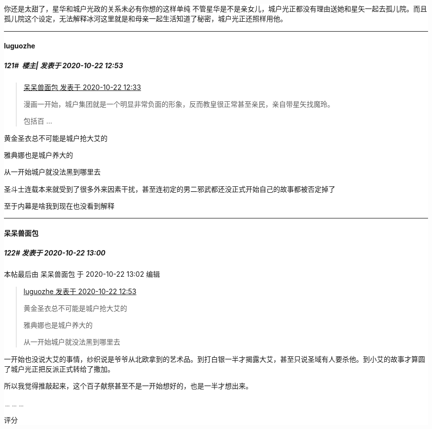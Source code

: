 你还是太甜了，星华和城户光政的关系未必有你想的这样单纯</blockquote>
不管星华是不是亲女儿，城户光正都没有理由送她和星矢一起去孤儿院。而且孤儿院这个设定，无法解释冰河这里就是和母亲一起生活知道了秘密，城户光正还照样用他。







*****

####  luguozhe  
##### 121#         楼主| 发表于 2020-10-22 12:53



<blockquote><a href="httphttps://bbs.saraba1st.com/2b/forum.php?mod=redirect&amp;goto=findpost&amp;pid=49126395&amp;ptid=1963857" target="_blank">呆呆兽面包 发表于 2020-10-22 12:33</a>

漫画一开始，城户集团就是一个明显非常负面的形象，反而教皇很正常甚至亲民，亲自带星矢找魔玲。


包括百 ...</blockquote>
黄金圣衣总不可能是城户抢大艾的

雅典娜也是城户养大的

从一开始城户就没法黑到哪里去

圣斗士连载本来就受到了很多外来因素干扰，甚至连初定的男二邪武都还没正式开始自己的故事都被否定掉了

至于内幕是啥我到现在也没看到解释







*****

####  呆呆兽面包  
##### 122#       发表于 2020-10-22 13:00



 本帖最后由 呆呆兽面包 于 2020-10-22 13:02 编辑 
<blockquote><a href="httphttps://bbs.saraba1st.com/2b/forum.php?mod=redirect&amp;goto=findpost&amp;pid=49126596&amp;ptid=1963857" target="_blank">luguozhe 发表于 2020-10-22 12:53</a>

黄金圣衣总不可能是城户抢大艾的

雅典娜也是城户养大的

从一开始城户就没法黑到哪里去</blockquote>
一开始也没说大艾的事情，纱织说是爷爷从北欧拿到的艺术品。到打白银一半才揭露大艾，甚至只说圣域有人要杀他。到小艾的故事才算圆了城户光正把反派正式转给了撒加。


所以我觉得推敲起来，这个百子献祭甚至不是一开始想好的，也是一半才想出来。




﹍﹍﹍

评分
